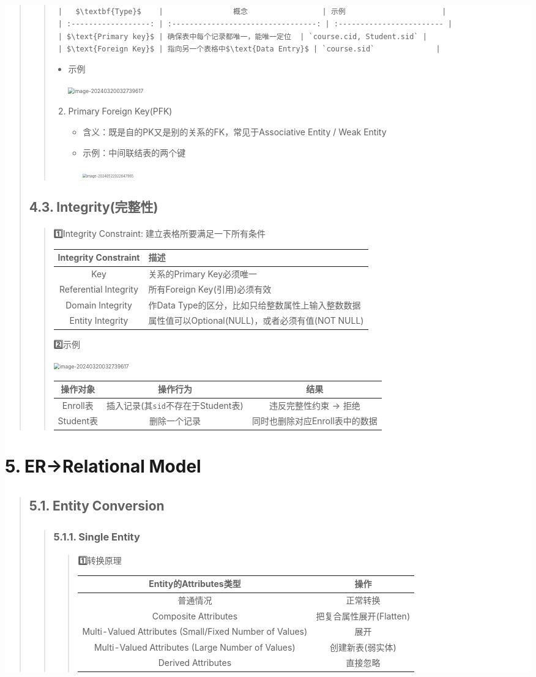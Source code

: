 > >      |   $\textbf{Type}$    |                概念                 | 示例                      |
> >      | :------------------: | :---------------------------------: | :------------------------ |
> >      | $\text{Primary key}$ | 确保表中每个记录都唯一，能唯一定位  | `course.cid, Student.sid` |
> >      | $\text{Foreign Key}$ | 指向另一个表格中$\text{Data Entry}$ | `course.sid`              |
> >
> >    - 示例
> >
> >      <img src="https://raw.githubusercontent.com/DANNHIROAKI/New-Picture-Bed/main/img/image-20240320032739617.png" alt="image-20240320032739617" style="zoom: 60%;" /> 
> >
> > 2. $\text{Primary Foreign Key(PFK)}$
> >
> >    - 含义：既是自的$\text{PK}$又是别的关系的$\text{FK}$，常见于$\text{Associative Entity}$ / $\text{Weak Entity}$ 
> >
> >    - 示例：中间联结表的两个键
> >
> >      <img src="https://raw.githubusercontent.com/DANNHIROAKI/New-Picture-Bed/main/img/image-20240522022647965.png" alt="image-20240522022647965" style="zoom: 39.9%;" /> 
>
> ## $\textbf{4.3. Integrity}$(完整性)
>
> > **1️⃣**$\text{Integrity Constraint:}$​​ 建立表格所要满足一下所有条件
> >
> > | $\textbf{Integrity Constraint}$ | 描述                                                         |
> > | :-----------------------------: | :----------------------------------------------------------- |
> > |          $\text{Key}$           | 关系的$\text{Primary Key}$必须唯一                           |
> > | $\text{Referential Integrity}$  | 所有$\text{Foreign Key}$(引用)必须有效                       |
> > |    $\text{Domain Integrity}$    | 作$\text{Data Type}$的区分，比如只给整数属性上输入整数数据   |
> > |    $\text{Entity Integrity}$    | 属性值可以$\text{Optional}$($\text{NULL}$)，或者必须有值($\text{NOT NULL}$) |
> >
> > **2️⃣**示例
> >
> > <img src="https://raw.githubusercontent.com/DANNHIROAKI/New-Picture-Bed/main/img/image-20240320032739617.png" alt="image-20240320032739617" style="zoom: 60%;" /> 
> >
> > |      操作对象      |                  操作行为                   |                  结果                   |
> > | :----------------: | :-----------------------------------------: | :-------------------------------------: |
> > | $\text{Enroll}$表  | 插入记录(其`sid`不存在于$\text{Student}$表) |        违反完整性约束$\to{}$拒绝        |
> > | $\text{Student}$表 |                删除一个记录                 | 同时也删除对应$\text{Enroll}$表中的数据 |

# $\textbf{5. ER→Relational Model}$ 

> ## $\textbf{5.1. Entity Conversion}$ 
>
> > ### $\textbf{5.1.1. Single Entity}$​ 
> >
> > > **1️⃣**转换原理
> > >
> > > |         $\textbf{Entity}$的$\textbf{Attributes}$类型         |               操作               |
> > > | :----------------------------------------------------------: | :------------------------------: |
> > > |                           普通情况                           |             正常转换             |
> > > |                $\text{Composite Attributes}$                 | 把复合属性展开($\text{Flatten}$) |
> > > | $\text{Multi-Valued Attributes (Small/Fixed Number of Values)}$ |               展开               |
> > > |  $\text{Multi-Valued Attributes (Large Number of Values)}$   |         创建新表(弱实体)         |
> > > |                 $\text{Derived Attributes}$                  |             直接忽略             |